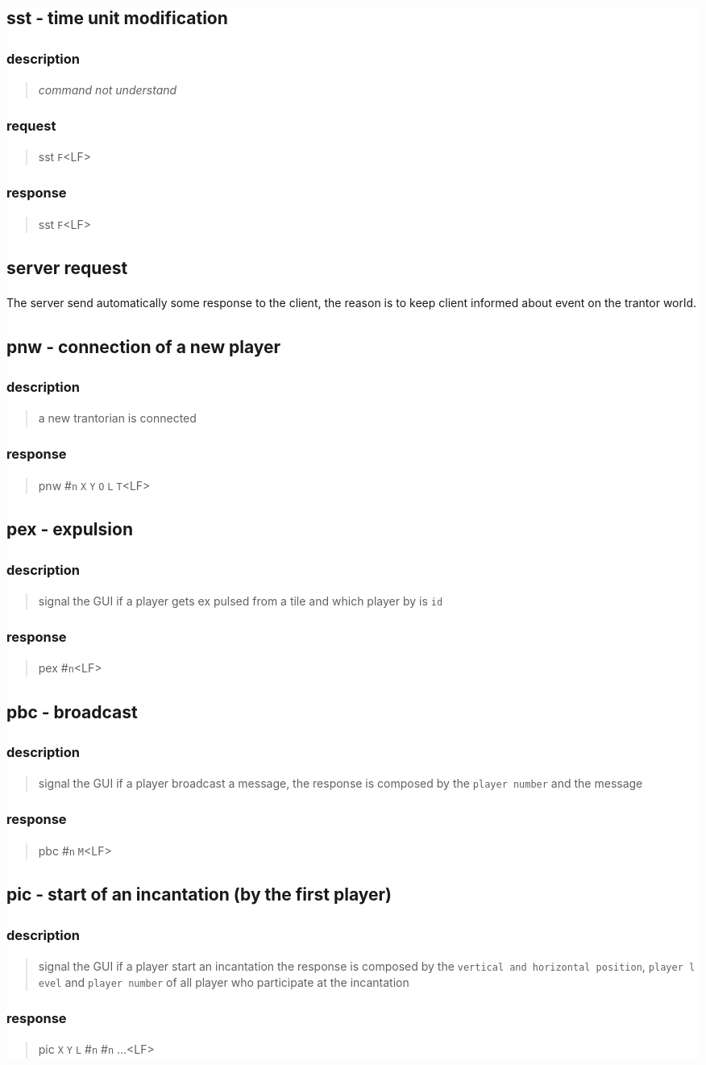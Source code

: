 ## sst - time unit modification
### description
> _command not understand_
### request
> sst `F`\<LF>
### response
> sst `F`\<LF>

## server request
The server send automatically some response to the client, the reason is to keep client informed about event on the trantor world.

## pnw - connection of a new player
### description
> a new trantorian is connected
### response
> pnw #`n` `X` `Y` `O` `L` `T`\<LF>

## pex - expulsion
### description
> signal the GUI if a player gets ex pulsed from a tile and which player by is `id`
### response
> pex #`n`\<LF>

## pbc - broadcast
### description
> signal the GUI if a player broadcast a message, the response is composed by the `player number` and the message
### response
> pbc #`n` `M`\<LF>

## pic - start of an incantation (by the first player)
### description
> signal the GUI if a player start an incantation the response is composed by the `vertical and horizontal position`, `player level` and `player number` of all player who participate at the incantation
### response
> pic `X` `Y` `L` #`n` #`n` ...\<LF>
